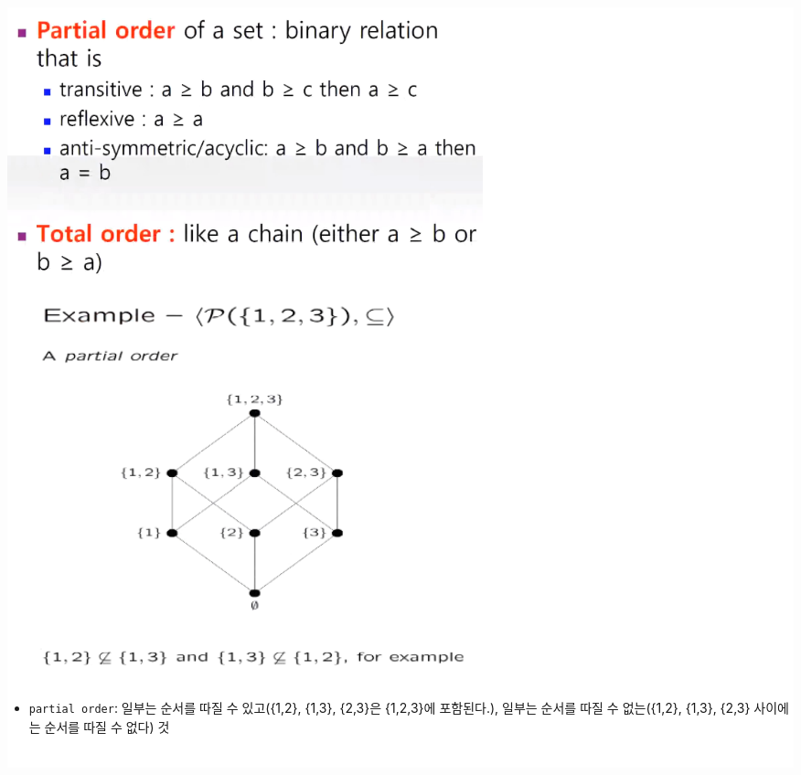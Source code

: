 <img src="../images/security-engineering-5-security-policy-modeling-4.2.1.1.png?raw=true" alt="drawing" width="520"/>

<br/>

<img src="../images/security-engineering-5-security-policy-modeling-4.2.1.2.png?raw=true" alt="drawing" width="520"/>

<br/>

- `partial order`: 일부는 순서를 따질 수 있고({1,2}, {1,3}, {2,3}은 {1,2,3}에 포함된다.), 일부는 순서를 따질 수 없는({1,2}, {1,3}, {2,3} 사이에는 순서를 따질 수 없다) 것

<br/>
